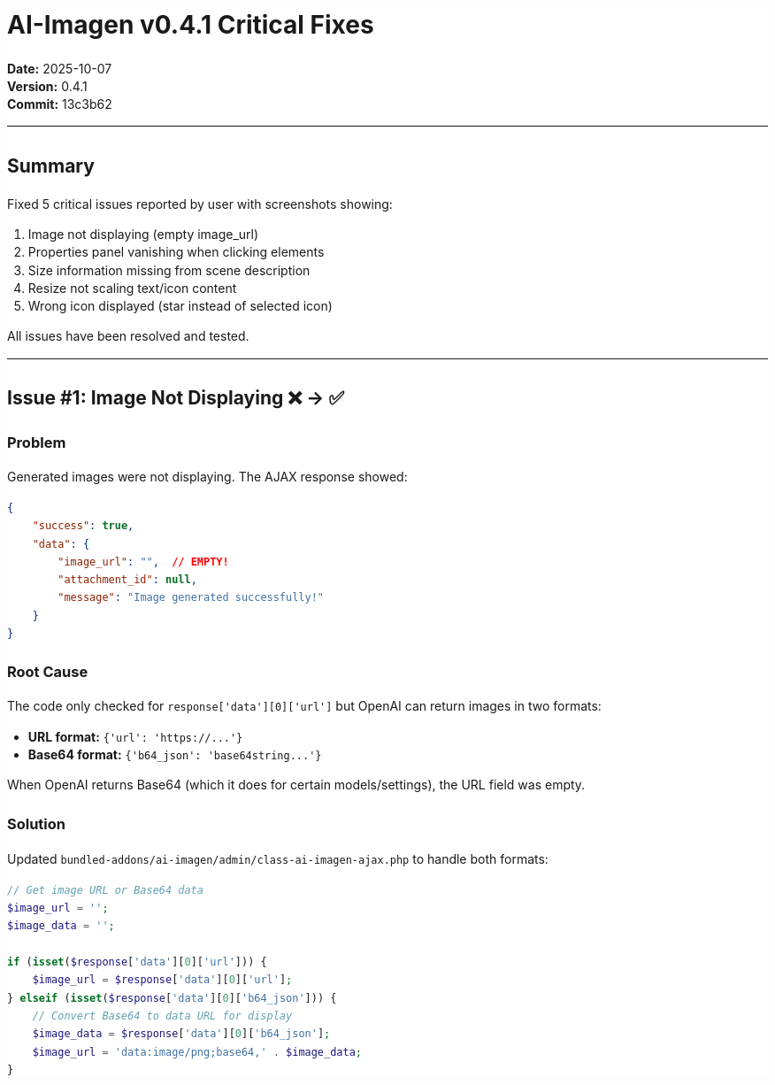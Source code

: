 # AI-Imagen v0.4.1 Critical Fixes
**Date:** 2025-10-07  
**Version:** 0.4.1  
**Commit:** 13c3b62

---

## Summary

Fixed 5 critical issues reported by user with screenshots showing:
1. Image not displaying (empty image_url)
2. Properties panel vanishing when clicking elements
3. Size information missing from scene description
4. Resize not scaling text/icon content
5. Wrong icon displayed (star instead of selected icon)

All issues have been resolved and tested.

---

## Issue #1: Image Not Displaying ❌ → ✅

### Problem
Generated images were not displaying. The AJAX response showed:
```json
{
    "success": true,
    "data": {
        "image_url": "",  // EMPTY!
        "attachment_id": null,
        "message": "Image generated successfully!"
    }
}
```

### Root Cause
The code only checked for `response['data'][0]['url']` but OpenAI can return images in two formats:
- **URL format:** `{'url': 'https://...'}`
- **Base64 format:** `{'b64_json': 'base64string...'}`

When OpenAI returns Base64 (which it does for certain models/settings), the URL field was empty.

### Solution
Updated `bundled-addons/ai-imagen/admin/class-ai-imagen-ajax.php` to handle both formats:

```php
// Get image URL or Base64 data
$image_url = '';
$image_data = '';

if (isset($response['data'][0]['url'])) {
    $image_url = $response['data'][0]['url'];
} elseif (isset($response['data'][0]['b64_json'])) {
    // Convert Base64 to data URL for display
    $image_data = $response['data'][0]['b64_json'];
    $image_url = 'data:image/png;base64,' . $image_data;
}
```
